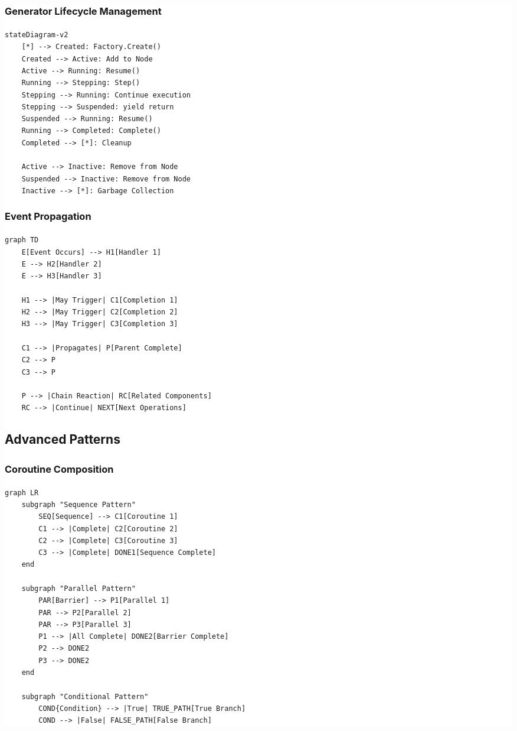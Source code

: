 ### Generator Lifecycle Management

```mermaid
stateDiagram-v2
    [*] --> Created: Factory.Create()
    Created --> Active: Add to Node
    Active --> Running: Resume()
    Running --> Stepping: Step()
    Stepping --> Running: Continue execution
    Stepping --> Suspended: yield return
    Suspended --> Running: Resume()
    Running --> Completed: Complete()
    Completed --> [*]: Cleanup
    
    Active --> Inactive: Remove from Node
    Suspended --> Inactive: Remove from Node
    Inactive --> [*]: Garbage Collection
```

### Event Propagation

```mermaid
graph TD
    E[Event Occurs] --> H1[Handler 1]
    E --> H2[Handler 2]
    E --> H3[Handler 3]
    
    H1 --> |May Trigger| C1[Completion 1]
    H2 --> |May Trigger| C2[Completion 2]
    H3 --> |May Trigger| C3[Completion 3]
    
    C1 --> |Propagates| P[Parent Complete]
    C2 --> P
    C3 --> P
    
    P --> |Chain Reaction| RC[Related Components]
    RC --> |Continue| NEXT[Next Operations]
```

## Advanced Patterns

### Coroutine Composition

```mermaid
graph LR
    subgraph "Sequence Pattern"
        SEQ[Sequence] --> C1[Coroutine 1]
        C1 --> |Complete| C2[Coroutine 2]
        C2 --> |Complete| C3[Coroutine 3]
        C3 --> |Complete| DONE1[Sequence Complete]
    end
    
    subgraph "Parallel Pattern" 
        PAR[Barrier] --> P1[Parallel 1]
        PAR --> P2[Parallel 2]
        PAR --> P3[Parallel 3]
        P1 --> |All Complete| DONE2[Barrier Complete]
        P2 --> DONE2
        P3 --> DONE2
    end
    
    subgraph "Conditional Pattern"
        COND{Condition} --> |True| TRUE_PATH[True Branch]
        COND --> |False| FALSE_PATH[False Branch]
```